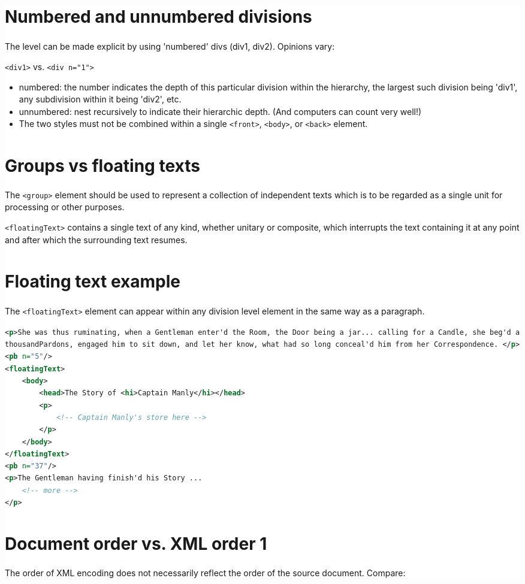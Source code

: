 # Numbered and unnumbered divisions

The level can be made explicit by using 'numbered' divs (div1, div2). Opinions vary:

`<div1>` vs. `<div n="1">`

- numbered: the number indicates the depth of this particular division within the hierarchy, the largest such division being 'div1', any subdivision within it being 'div2', etc.
- unnumbered: nest recursively to indicate their hierarchic depth. (And computers can count very well!)
- The two styles must not be combined within a single `<front>`, `<body>`, or `<back>` element.

# Groups vs floating texts

The `<group>` element should be used to represent a collection of independent texts which is to be regarded as a single unit for processing or other purposes.

`<floatingText>` contains a single text of any kind, whether unitary or composite, which interrupts the text containing it at any point and after which the surrounding text resumes.

# Floating text example

The `<floatingText>` element can appear within any division level element in the same way as a paragraph.

```xml
<p>She was thus ruminating, when a Gentleman enter'd the Room, the Door being a jar... calling for a Candle, she beg'd a thousandPardons, engaged him to sit down, and let her know, what had so long conceal'd him from her Correspondence. </p>
<pb n="5"/>
<floatingText>
    <body>
        <head>The Story of <hi>Captain Manly</hi></head>
        <p>
            <!-- Captain Manly's store here -->
        </p>
    </body>
</floatingText>
<pb n="37"/>
<p>The Gentleman having finish'd his Story ...
    <!-- more -->
</p>
```

# Document order vs. XML order 1

The order of XML encoding does not necessarily reflect the order of the source document. Compare:



